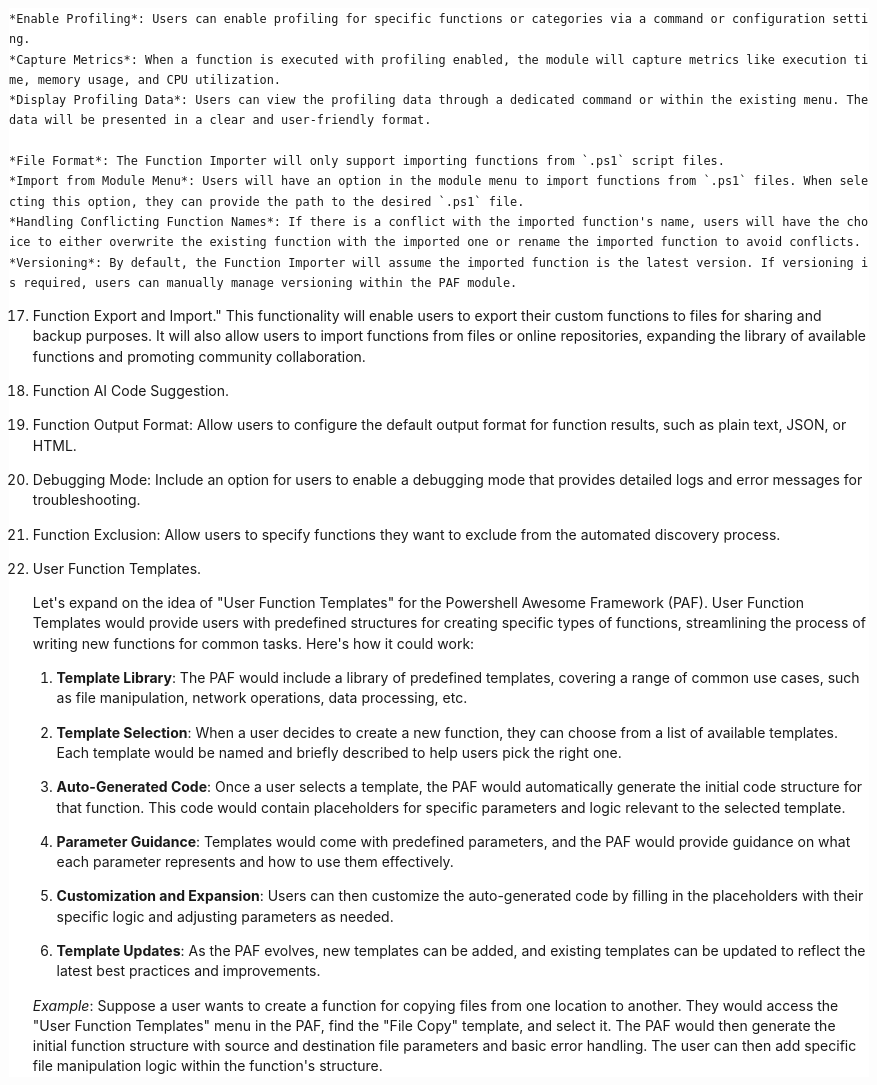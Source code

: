     *Enable Profiling*: Users can enable profiling for specific functions or categories via a command or configuration setting.
    *Capture Metrics*: When a function is executed with profiling enabled, the module will capture metrics like execution time, memory usage, and CPU utilization.
    *Display Profiling Data*: Users can view the profiling data through a dedicated command or within the existing menu. The data will be presented in a clear and user-friendly format.

    *File Format*: The Function Importer will only support importing functions from `.ps1` script files.
    *Import from Module Menu*: Users will have an option in the module menu to import functions from `.ps1` files. When selecting this option, they can provide the path to the desired `.ps1` file.
    *Handling Conflicting Function Names*: If there is a conflict with the imported function's name, users will have the choice to either overwrite the existing function with the imported one or rename the imported function to avoid conflicts.
    *Versioning*: By default, the Function Importer will assume the imported function is the latest version. If versioning is required, users can manually manage versioning within the PAF module.

17. Function Export and Import." This functionality will enable users to export their custom functions to files for sharing and backup purposes. It will also allow users to import functions from files or online repositories, expanding the library of available functions and promoting community collaboration.
18. Function AI Code Suggestion.
19. Function Output Format: Allow users to configure the default output format for function results, such as plain text, JSON, or HTML.
20. Debugging Mode: Include an option for users to enable a debugging mode that provides detailed logs and error messages for troubleshooting.
21. Function Exclusion: Allow users to specify functions they want to exclude from the automated discovery process.
22. User Function Templates.

    Let's expand on the idea of "User Function Templates" for the Powershell Awesome Framework (PAF). User Function Templates would provide users with predefined structures for creating specific types of functions, streamlining the process of writing new functions for common tasks. Here's how it could work:

    1. **Template Library**: The PAF would include a library of predefined templates, covering a range of common use cases, such as file manipulation, network operations, data processing, etc.

    2. **Template Selection**: When a user decides to create a new function, they can choose from a list of available templates. Each template would be named and briefly described to help users pick the right one.

    3. **Auto-Generated Code**: Once a user selects a template, the PAF would automatically generate the initial code structure for that function. This code would contain placeholders for specific parameters and logic relevant to the selected template.

    4. **Parameter Guidance**: Templates would come with predefined parameters, and the PAF would provide guidance on what each parameter represents and how to use them effectively.

    5. **Customization and Expansion**: Users can then customize the auto-generated code by filling in the placeholders with their specific logic and adjusting parameters as needed.

    6. **Template Updates**: As the PAF evolves, new templates can be added, and existing templates can be updated to reflect the latest best practices and improvements.

    *Example*:
    Suppose a user wants to create a function for copying files from one location to another. They would access the "User Function Templates" menu in the PAF, find the "File Copy" template, and select it. The PAF would then generate the initial function structure with source and destination file parameters and basic error handling. The user can then add specific file manipulation logic within the function's structure.

